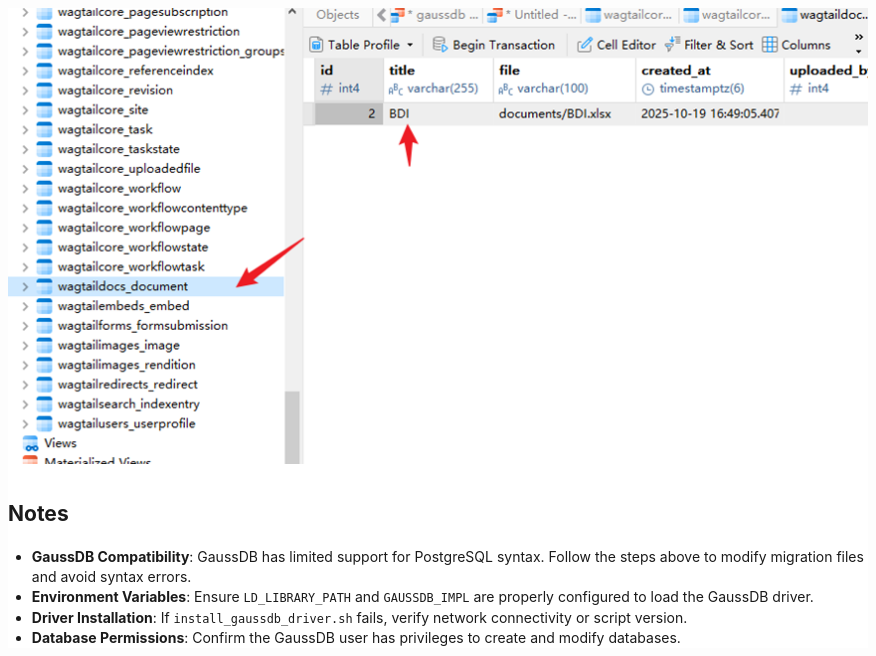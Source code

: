 ![alt text](imgs/image-10.png)

## Notes

- **GaussDB Compatibility**: GaussDB has limited support for PostgreSQL syntax. Follow the steps above to modify migration files and avoid syntax errors.
- **Environment Variables**: Ensure `LD_LIBRARY_PATH` and `GAUSSDB_IMPL` are properly configured to load the GaussDB driver.
- **Driver Installation**: If `install_gaussdb_driver.sh` fails, verify network connectivity or script version.
- **Database Permissions**: Confirm the GaussDB user has privileges to create and modify databases.
